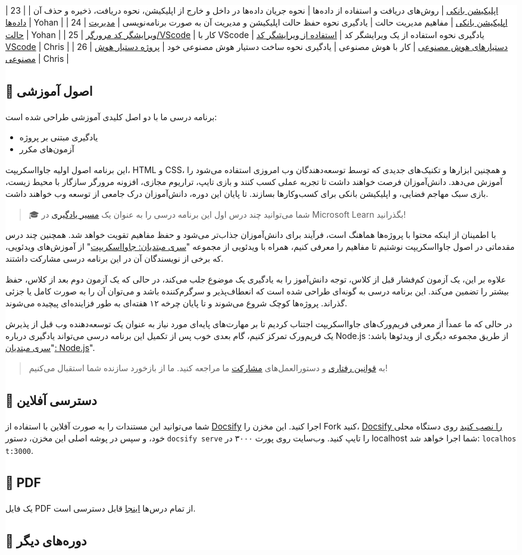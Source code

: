 | 23  |         [اپلیکیشن بانکی](./7-bank-project/solution/README.md)          |                   روش‌های دریافت و استفاده از داده‌ها                   | نحوه جریان داده‌ها در داخل و خارج از اپلیکیشن، نحوه دریافت، ذخیره و حذف آن                                                 |                                            [داده‌ها](./7-bank-project/3-data/README.md)                                            |          Yohan          |
| 24  |         [اپلیکیشن بانکی](./7-bank-project/solution/README.md)          |                      مفاهیم مدیریت حالت                      | یادگیری نحوه حفظ حالت اپلیکیشن و مدیریت آن به صورت برنامه‌نویسی                                                              |                                [مدیریت حالت](./7-bank-project/4-state-management/README.md)                                |          Yohan          |
| 25 | [ویرایشگر کد مرورگر/VScode](../../8-code-editor) | کار با VScode | یادگیری نحوه استفاده از یک ویرایشگر کد | [استفاده از ویرایشگر کد VScode](./8-code-editor/1-using-a-code-editor/README.md) | Chris |
| 26 | [دستیارهای هوش مصنوعی](./9-chat-project/README.md) | کار با هوش مصنوعی | یادگیری نحوه ساخت دستیار هوش مصنوعی خود | [پروژه دستیار هوش مصنوعی](./9-chat-project/README.md) | Chris |

## 🏫 اصول آموزشی

برنامه درسی ما با دو اصل کلیدی آموزشی طراحی شده است:
* یادگیری مبتنی بر پروژه
* آزمون‌های مکرر

این برنامه اصول اولیه جاوااسکریپت، HTML و CSS، و همچنین ابزارها و تکنیک‌های جدیدی که توسط توسعه‌دهندگان وب امروزی استفاده می‌شود را آموزش می‌دهد. دانش‌آموزان فرصت خواهند داشت تا تجربه عملی کسب کنند و بازی تایپ، تراریوم مجازی، افزونه مرورگر سازگار با محیط زیست، بازی سبک مهاجم فضایی، و اپلیکیشن بانکی برای کسب‌وکارها بسازند. تا پایان این دوره، دانش‌آموزان درک جامعی از توسعه وب خواهند داشت.

> 🎓 شما می‌توانید چند درس اول این برنامه درسی را به عنوان یک [مسیر یادگیری](https://docs.microsoft.com/learn/paths/web-development-101/?WT.mc_id=academic-77807-sagibbon) در Microsoft Learn بگذرانید!

با اطمینان از اینکه محتوا با پروژه‌ها هماهنگ است، فرآیند برای دانش‌آموزان جذاب‌تر می‌شود و حفظ مفاهیم تقویت خواهد شد. همچنین چند درس مقدماتی در اصول جاوااسکریپت نوشتیم تا مفاهیم را معرفی کنیم، همراه با ویدئویی از مجموعه "[سری مبتدیان: جاوااسکریپت](https://channel9.msdn.com/Series/Beginners-Series-to-JavaScript/?WT.mc_id=academic-77807-sagibbon)" از آموزش‌های ویدئویی، که برخی از نویسندگان آن در این برنامه درسی مشارکت داشتند.

علاوه بر این، یک آزمون کم‌فشار قبل از کلاس، توجه دانش‌آموز را به یادگیری یک موضوع جلب می‌کند، در حالی که یک آزمون دوم بعد از کلاس، حفظ بیشتر را تضمین می‌کند. این برنامه درسی به گونه‌ای طراحی شده است که انعطاف‌پذیر و سرگرم‌کننده باشد و می‌توان آن را به صورت کامل یا جزئی گذراند. پروژه‌ها کوچک شروع می‌شوند و تا پایان چرخه ۱۲ هفته‌ای به طور فزاینده‌ای پیچیده می‌شوند.

در حالی که ما عمداً از معرفی فریم‌ورک‌های جاوااسکریپت اجتناب کردیم تا بر مهارت‌های پایه‌ای مورد نیاز به عنوان یک توسعه‌دهنده وب قبل از پذیرش یک فریم‌ورک تمرکز کنیم، گام بعدی خوب پس از تکمیل این برنامه درسی می‌تواند یادگیری درباره Node.js از طریق مجموعه دیگری از ویدئوها باشد: "[سری مبتدیان: Node.js](https://channel9.msdn.com/Series/Beginners-Series-to-Nodejs/?WT.mc_id=academic-77807-sagibbon)".

> به [قوانین رفتاری](CODE_OF_CONDUCT.md) و دستورالعمل‌های [مشارکت](CONTRIBUTING.md) ما مراجعه کنید. ما از بازخورد سازنده شما استقبال می‌کنیم!

## 🧭 دسترسی آفلاین

شما می‌توانید این مستندات را به صورت آفلاین با استفاده از [Docsify](https://docsify.js.org/#/) اجرا کنید. این مخزن را Fork کنید، [Docsify را نصب کنید](https://docsify.js.org/#/quickstart) روی دستگاه محلی خود، و سپس در پوشه اصلی این مخزن، دستور `docsify serve` را تایپ کنید. وب‌سایت روی پورت ۳۰۰۰ در localhost شما اجرا خواهد شد: `localhost:3000`.

## 📘 PDF

یک فایل PDF از تمام درس‌ها [اینجا](https://microsoft.github.io/Web-Dev-For-Beginners/pdf/readme.pdf) قابل دسترسی است.

## 🎒 دوره‌های دیگر
